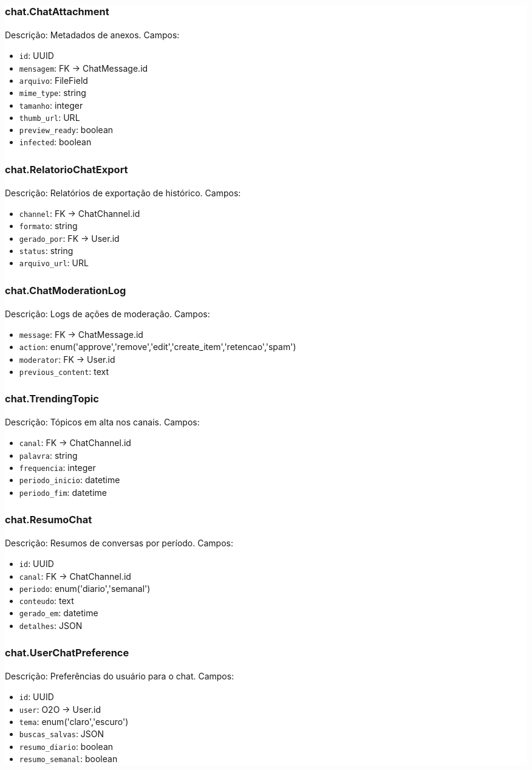 ### chat.ChatAttachment
Descrição: Metadados de anexos.
Campos:
- `id`: UUID
- `mensagem`: FK → ChatMessage.id
- `arquivo`: FileField
- `mime_type`: string
- `tamanho`: integer
- `thumb_url`: URL
- `preview_ready`: boolean
- `infected`: boolean

### chat.RelatorioChatExport
Descrição: Relatórios de exportação de histórico.
Campos:
- `channel`: FK → ChatChannel.id
- `formato`: string
- `gerado_por`: FK → User.id
- `status`: string
- `arquivo_url`: URL

### chat.ChatModerationLog
Descrição: Logs de ações de moderação.
Campos:
- `message`: FK → ChatMessage.id
- `action`: enum('approve','remove','edit','create_item','retencao','spam')
- `moderator`: FK → User.id
- `previous_content`: text

### chat.TrendingTopic
Descrição: Tópicos em alta nos canais.
Campos:
- `canal`: FK → ChatChannel.id
- `palavra`: string
- `frequencia`: integer
- `periodo_inicio`: datetime
- `periodo_fim`: datetime

### chat.ResumoChat
Descrição: Resumos de conversas por período.
Campos:
- `id`: UUID
- `canal`: FK → ChatChannel.id
- `periodo`: enum('diario','semanal')
- `conteudo`: text
- `gerado_em`: datetime
- `detalhes`: JSON

### chat.UserChatPreference
Descrição: Preferências do usuário para o chat.
Campos:
- `id`: UUID
- `user`: O2O → User.id
- `tema`: enum('claro','escuro')
- `buscas_salvas`: JSON
- `resumo_diario`: boolean
- `resumo_semanal`: boolean
